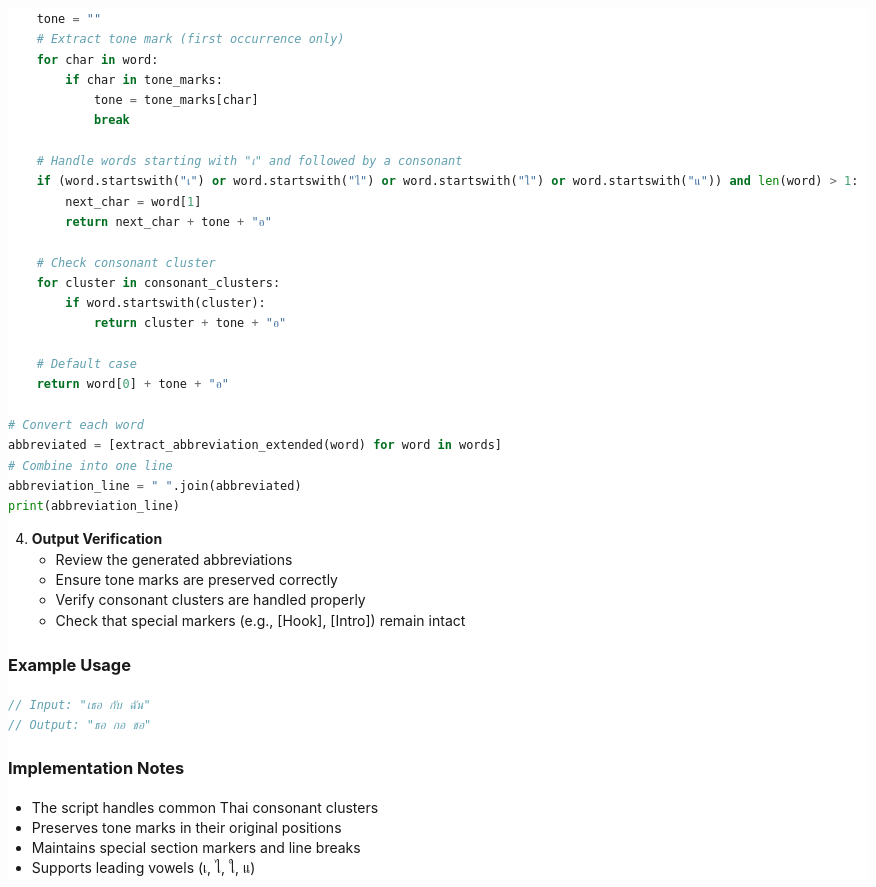    ```python
       tone = ""
       # Extract tone mark (first occurrence only)
       for char in word:
           if char in tone_marks:
               tone = tone_marks[char]
               break

       # Handle words starting with "เ" and followed by a consonant
       if (word.startswith("เ") or word.startswith("ไ") or word.startswith("ใ") or word.startswith("แ")) and len(word) > 1:
           next_char = word[1]
           return next_char + tone + "อ"

       # Check consonant cluster
       for cluster in consonant_clusters:
           if word.startswith(cluster):
               return cluster + tone + "อ"

       # Default case
       return word[0] + tone + "อ"

   # Convert each word
   abbreviated = [extract_abbreviation_extended(word) for word in words]
   # Combine into one line
   abbreviation_line = " ".join(abbreviated)
   print(abbreviation_line)
   ```

4. **Output Verification**
   - Review the generated abbreviations
   - Ensure tone marks are preserved correctly
   - Verify consonant clusters are handled properly
   - Check that special markers (e.g., [Hook], [Intro]) remain intact

### Example Usage
```javascript
// Input: "เธอ กับ ฉัน"
// Output: "ธอ กอ ชอ"
```

### Implementation Notes
- The script handles common Thai consonant clusters
- Preserves tone marks in their original positions
- Maintains special section markers and line breaks
- Supports leading vowels (เ, ไ, ใ, แ)
